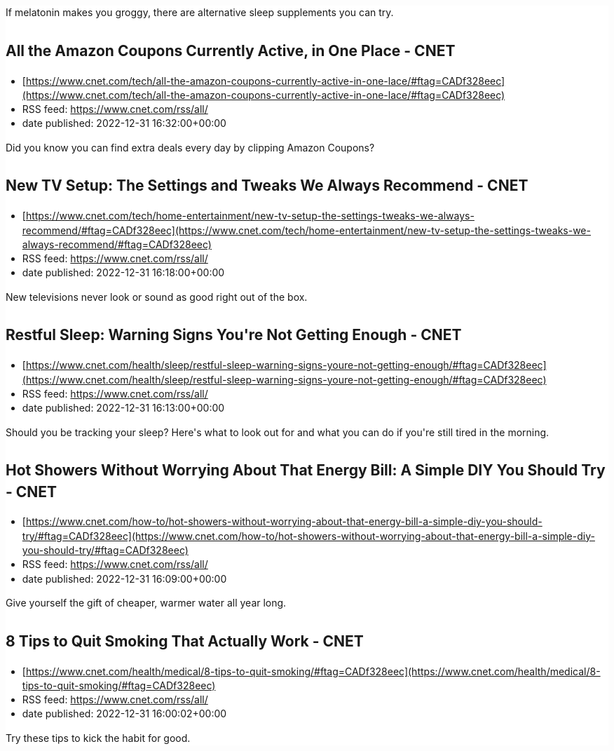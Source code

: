 If melatonin makes you groggy, there are alternative sleep supplements you can try.

## All the Amazon Coupons Currently Active, in One Place     - CNET
 - [https://www.cnet.com/tech/all-the-amazon-coupons-currently-active-in-one-lace/#ftag=CADf328eec](https://www.cnet.com/tech/all-the-amazon-coupons-currently-active-in-one-lace/#ftag=CADf328eec)
 - RSS feed: https://www.cnet.com/rss/all/
 - date published: 2022-12-31 16:32:00+00:00

Did you know you can find extra deals every day by clipping Amazon Coupons?

## New TV Setup: The Settings and Tweaks We Always Recommend     - CNET
 - [https://www.cnet.com/tech/home-entertainment/new-tv-setup-the-settings-tweaks-we-always-recommend/#ftag=CADf328eec](https://www.cnet.com/tech/home-entertainment/new-tv-setup-the-settings-tweaks-we-always-recommend/#ftag=CADf328eec)
 - RSS feed: https://www.cnet.com/rss/all/
 - date published: 2022-12-31 16:18:00+00:00

New televisions never look or sound as good right out of the box.

## Restful Sleep: Warning Signs You're Not Getting Enough     - CNET
 - [https://www.cnet.com/health/sleep/restful-sleep-warning-signs-youre-not-getting-enough/#ftag=CADf328eec](https://www.cnet.com/health/sleep/restful-sleep-warning-signs-youre-not-getting-enough/#ftag=CADf328eec)
 - RSS feed: https://www.cnet.com/rss/all/
 - date published: 2022-12-31 16:13:00+00:00

Should you be tracking your sleep? Here's what to look out for and what you can do if you're still tired in the morning.

## Hot Showers Without Worrying About That Energy Bill: A Simple DIY You Should Try     - CNET
 - [https://www.cnet.com/how-to/hot-showers-without-worrying-about-that-energy-bill-a-simple-diy-you-should-try/#ftag=CADf328eec](https://www.cnet.com/how-to/hot-showers-without-worrying-about-that-energy-bill-a-simple-diy-you-should-try/#ftag=CADf328eec)
 - RSS feed: https://www.cnet.com/rss/all/
 - date published: 2022-12-31 16:09:00+00:00

Give yourself the gift of cheaper, warmer water all year long.

## 8 Tips to Quit Smoking That Actually Work     - CNET
 - [https://www.cnet.com/health/medical/8-tips-to-quit-smoking/#ftag=CADf328eec](https://www.cnet.com/health/medical/8-tips-to-quit-smoking/#ftag=CADf328eec)
 - RSS feed: https://www.cnet.com/rss/all/
 - date published: 2022-12-31 16:00:02+00:00

Try these tips to kick the habit for good.
